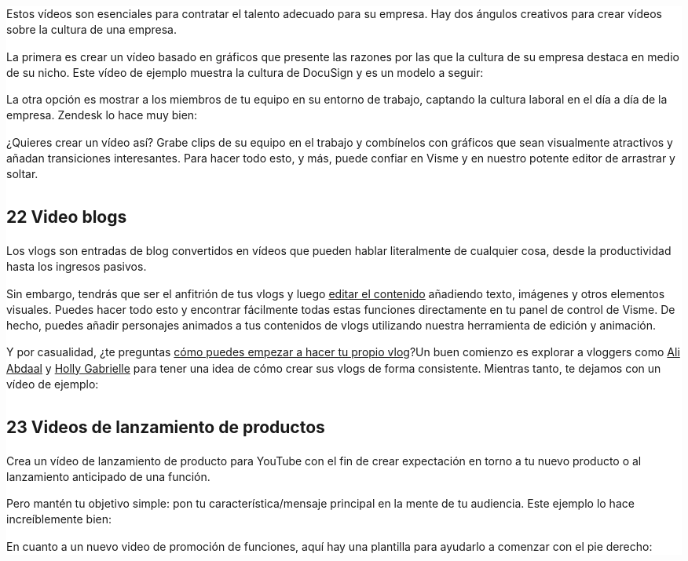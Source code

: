 Estos vídeos son esenciales para contratar el talento adecuado para su empresa. Hay dos ángulos creativos para crear vídeos sobre la cultura de una empresa.

La primera es crear un vídeo basado en gráficos que presente las razones por las que la cultura de su empresa destaca en medio de su nicho. Este vídeo de ejemplo muestra la cultura de DocuSign y es un modelo a seguir:

<iframe data-lazy-type="iframe" data-src="https://www.youtube.com/embed/Wsgzq_dZ8sc" frameborder="0" allowfullscreen="allowfullscreen" data-mce-fragment="1" src="https://www.youtube.com/embed/Wsgzq_dZ8sc"></iframe>

La otra opción es mostrar a los miembros de tu equipo en su entorno de trabajo, captando la cultura laboral en el día a día de la empresa. Zendesk lo hace muy bien:

<iframe data-lazy-type="iframe" data-src="https://www.youtube.com/embed/hd5LRkjGK84" frameborder="0" allowfullscreen="allowfullscreen" data-mce-fragment="1" src="https://www.youtube.com/embed/hd5LRkjGK84"></iframe>

¿Quieres crear un vídeo así? Grabe clips de su equipo en el trabajo y combínelos con gráficos que sean visualmente atractivos y añadan transiciones interesantes. Para hacer todo esto, y más, puede confiar en Visme y en nuestro potente editor de arrastrar y soltar.

## 22 **Video blogs**

Los vlogs son entradas de blog convertidos en vídeos que pueden hablar literalmente de cualquier cosa, desde la productividad hasta los ingresos pasivos.

Sin embargo, tendrás que ser el anfitrión de tus vlogs y luego [editar el contenido](https://visme.co/blog/best-free-video-editing-software/) añadiendo texto, imágenes y otros elementos visuales. Puedes hacer todo esto y encontrar fácilmente todas estas funciones directamente en tu panel de control de Visme. De hecho, puedes añadir personajes animados a tus contenidos de vlogs utilizando nuestra herramienta de edición y animación.

Y por casualidad, ¿te preguntas [cómo puedes empezar a hacer tu propio vlog](https://visme.co/blog/how-to-start-a-vlog/)?Un buen comienzo es explorar a vloggers como [Ali Abdaal](https://www.youtube.com/channel/UCoOae5nYA7VqaXzerajD0lg) y [Holly Gabrielle](https://www.youtube.com/channel/UCUJy393uwl2PTQIMwha8gQg) para tener una idea de cómo crear sus vlogs de forma consistente. Mientras tanto, te dejamos con un vídeo de ejemplo:

<iframe data-lazy-type="iframe" data-src="https://www.youtube.com/embed/1ArVtCQqQRE" frameborder="0" allowfullscreen="allowfullscreen" data-mce-fragment="1" src="https://www.youtube.com/embed/1ArVtCQqQRE"></iframe>

## 23 **Videos de lanzamiento de productos**

Crea un vídeo de lanzamiento de producto para YouTube con el fin de crear expectación en torno a tu nuevo producto o al lanzamiento anticipado de una función.

Pero mantén tu objetivo simple: pon tu característica/mensaje principal en la mente de tu audiencia. Este ejemplo lo hace increíblemente bien:

<iframe data-lazy-type="iframe" data-src="https://www.youtube.com/embed/YE8BOaijS80" frameborder="0" allowfullscreen="allowfullscreen" data-mce-fragment="1" src="https://www.youtube.com/embed/YE8BOaijS80"></iframe>

En cuanto a un nuevo video de promoción de funciones, aquí hay una plantilla para ayudarlo a comenzar con el pie derecho:
